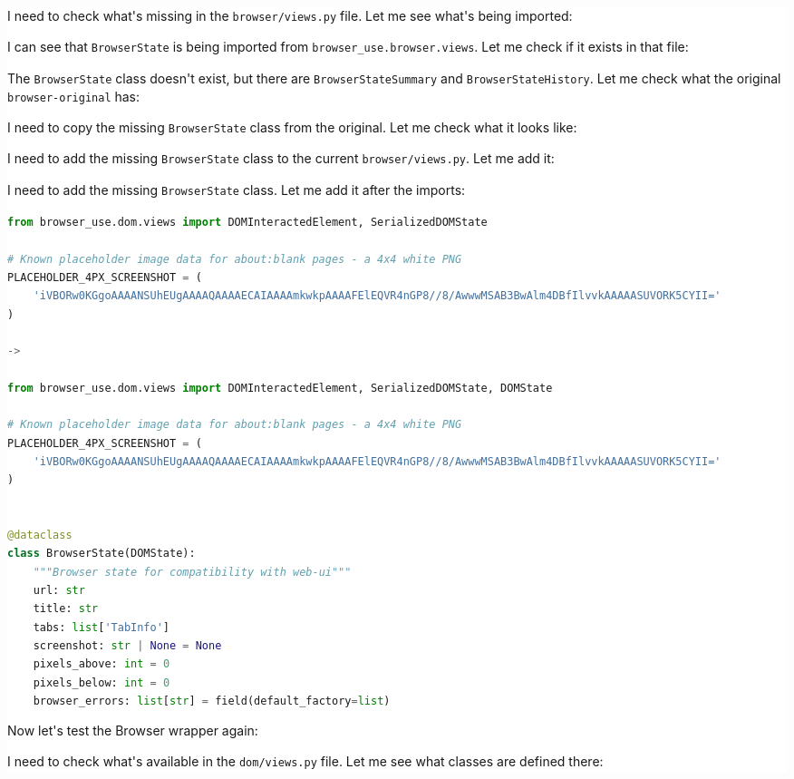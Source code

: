
I need to check what's missing in the `browser/views.py` file. Let me see what's being imported:


I can see that `BrowserState` is being imported from `browser_use.browser.views`. Let me check if it exists in that file:


The `BrowserState` class doesn't exist, but there are `BrowserStateSummary` and `BrowserStateHistory`. Let me check what the original `browser-original` has:


I need to copy the missing `BrowserState` class from the original. Let me check what it looks like:


I need to add the missing `BrowserState` class to the current `browser/views.py`. Let me add it:


I need to add the missing `BrowserState` class. Let me add it after the imports:


```python
from browser_use.dom.views import DOMInteractedElement, SerializedDOMState

# Known placeholder image data for about:blank pages - a 4x4 white PNG
PLACEHOLDER_4PX_SCREENSHOT = (
	'iVBORw0KGgoAAAANSUhEUgAAAAQAAAAECAIAAAAmkwkpAAAAFElEQVR4nGP8//8/AwwwMSAB3BwAlm4DBfIlvvkAAAAASUVORK5CYII='
)

->

from browser_use.dom.views import DOMInteractedElement, SerializedDOMState, DOMState

# Known placeholder image data for about:blank pages - a 4x4 white PNG
PLACEHOLDER_4PX_SCREENSHOT = (
	'iVBORw0KGgoAAAANSUhEUgAAAAQAAAAECAIAAAAmkwkpAAAAFElEQVR4nGP8//8/AwwwMSAB3BwAlm4DBfIlvvkAAAAASUVORK5CYII='
)


@dataclass
class BrowserState(DOMState):
	"""Browser state for compatibility with web-ui"""
	url: str
	title: str
	tabs: list['TabInfo']
	screenshot: str | None = None
	pixels_above: int = 0
	pixels_below: int = 0
	browser_errors: list[str] = field(default_factory=list)
```

Now let's test the Browser wrapper again:


I need to check what's available in the `dom/views.py` file. Let me see what classes are defined there:
